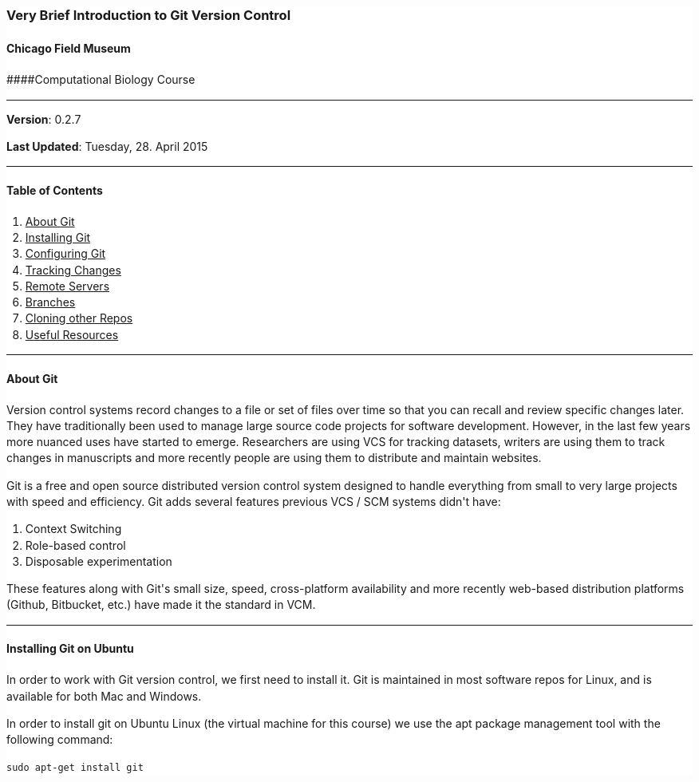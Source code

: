 ### Very Brief Introduction to Git Version Control

#### Chicago Field Museum
####Computational Biology Course
***

**Version**: 0.2.7

**Last Updated**: Tuesday, 28. April 2015 

***

#### Table of Contents

1. [About Git](#about)
1. [Installing Git](#install)
1. [Configuring Git](#configure)
1. [Tracking Changes](#track)
1. [Remote Servers](#remote)
1. [Branches](#branches)
1. [Cloning other Repos](#clone)
1. [Useful Resources](#useful)

***


<a name="about"></a>
#### About Git

Version control systems record changes to a file or set of files over time so that you can recall and review specific changes later. They have traditionally been used to manage large source code projects for software development. However, in the last few years more nuanced uses have started to emerge. Researchers are using VCS for tracking datasets, writers are using them to track changes in manuscripts and more recently people are using them to distribute and maintain websites. 

Git is a free and open source distributed version control system designed to handle everything from small to very large projects with speed and efficiency. Git adds several features previous VCS / SCM systems didn't have:   
1. Context Switching  
2. Role-based control  
3. Disposable experimentation  

These features along with Git's small size, speed, cross-platform availability and more recently web-based distribution platforms (Github, Bitbucket, etc.) have made it the standard in VCM. 

***
<a name="install"></a>
#### Installing Git on Ubuntu
In order to work with Git version control, we first need to install it. Git is maintained in most software repos for Linux, and is available for both Mac and Windows. 

In order to install git on Ubuntu Linux (the virtual machine for this course) we use the apt package management tool with the following command:

	sudo apt-get install git
